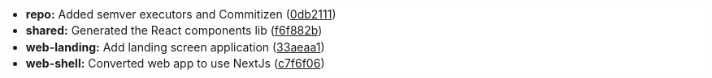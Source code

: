 * **repo:** Added semver executors and Commitizen ([0db2111](https://github.com/sullivanpj/open-system/commit/0db21117a91c32c97a952974713dd11daabaf82f))
* **shared:** Generated the React components lib ([f6f882b](https://github.com/sullivanpj/open-system/commit/f6f882b713b0d907caee5c41bc89da54974138d1))
* **web-landing:** Add landing screen application ([33aeaa1](https://github.com/sullivanpj/open-system/commit/33aeaa16c61c16b190de178e7dbc9935aeea1344))
* **web-shell:** Converted web app to use NextJs ([c7f6f06](https://github.com/sullivanpj/open-system/commit/c7f6f06a4b950d12def8d20e900644d2fa30338f))
